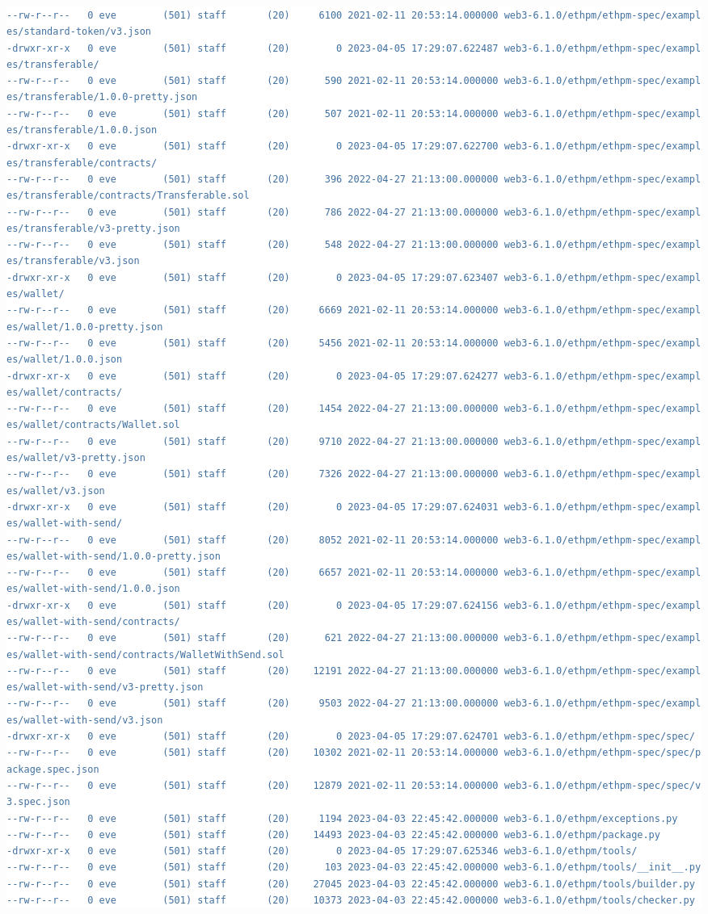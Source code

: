 ```diff
--rw-r--r--   0 eve        (501) staff       (20)     6100 2021-02-11 20:53:14.000000 web3-6.1.0/ethpm/ethpm-spec/examples/standard-token/v3.json
-drwxr-xr-x   0 eve        (501) staff       (20)        0 2023-04-05 17:29:07.622487 web3-6.1.0/ethpm/ethpm-spec/examples/transferable/
--rw-r--r--   0 eve        (501) staff       (20)      590 2021-02-11 20:53:14.000000 web3-6.1.0/ethpm/ethpm-spec/examples/transferable/1.0.0-pretty.json
--rw-r--r--   0 eve        (501) staff       (20)      507 2021-02-11 20:53:14.000000 web3-6.1.0/ethpm/ethpm-spec/examples/transferable/1.0.0.json
-drwxr-xr-x   0 eve        (501) staff       (20)        0 2023-04-05 17:29:07.622700 web3-6.1.0/ethpm/ethpm-spec/examples/transferable/contracts/
--rw-r--r--   0 eve        (501) staff       (20)      396 2022-04-27 21:13:00.000000 web3-6.1.0/ethpm/ethpm-spec/examples/transferable/contracts/Transferable.sol
--rw-r--r--   0 eve        (501) staff       (20)      786 2022-04-27 21:13:00.000000 web3-6.1.0/ethpm/ethpm-spec/examples/transferable/v3-pretty.json
--rw-r--r--   0 eve        (501) staff       (20)      548 2022-04-27 21:13:00.000000 web3-6.1.0/ethpm/ethpm-spec/examples/transferable/v3.json
-drwxr-xr-x   0 eve        (501) staff       (20)        0 2023-04-05 17:29:07.623407 web3-6.1.0/ethpm/ethpm-spec/examples/wallet/
--rw-r--r--   0 eve        (501) staff       (20)     6669 2021-02-11 20:53:14.000000 web3-6.1.0/ethpm/ethpm-spec/examples/wallet/1.0.0-pretty.json
--rw-r--r--   0 eve        (501) staff       (20)     5456 2021-02-11 20:53:14.000000 web3-6.1.0/ethpm/ethpm-spec/examples/wallet/1.0.0.json
-drwxr-xr-x   0 eve        (501) staff       (20)        0 2023-04-05 17:29:07.624277 web3-6.1.0/ethpm/ethpm-spec/examples/wallet/contracts/
--rw-r--r--   0 eve        (501) staff       (20)     1454 2022-04-27 21:13:00.000000 web3-6.1.0/ethpm/ethpm-spec/examples/wallet/contracts/Wallet.sol
--rw-r--r--   0 eve        (501) staff       (20)     9710 2022-04-27 21:13:00.000000 web3-6.1.0/ethpm/ethpm-spec/examples/wallet/v3-pretty.json
--rw-r--r--   0 eve        (501) staff       (20)     7326 2022-04-27 21:13:00.000000 web3-6.1.0/ethpm/ethpm-spec/examples/wallet/v3.json
-drwxr-xr-x   0 eve        (501) staff       (20)        0 2023-04-05 17:29:07.624031 web3-6.1.0/ethpm/ethpm-spec/examples/wallet-with-send/
--rw-r--r--   0 eve        (501) staff       (20)     8052 2021-02-11 20:53:14.000000 web3-6.1.0/ethpm/ethpm-spec/examples/wallet-with-send/1.0.0-pretty.json
--rw-r--r--   0 eve        (501) staff       (20)     6657 2021-02-11 20:53:14.000000 web3-6.1.0/ethpm/ethpm-spec/examples/wallet-with-send/1.0.0.json
-drwxr-xr-x   0 eve        (501) staff       (20)        0 2023-04-05 17:29:07.624156 web3-6.1.0/ethpm/ethpm-spec/examples/wallet-with-send/contracts/
--rw-r--r--   0 eve        (501) staff       (20)      621 2022-04-27 21:13:00.000000 web3-6.1.0/ethpm/ethpm-spec/examples/wallet-with-send/contracts/WalletWithSend.sol
--rw-r--r--   0 eve        (501) staff       (20)    12191 2022-04-27 21:13:00.000000 web3-6.1.0/ethpm/ethpm-spec/examples/wallet-with-send/v3-pretty.json
--rw-r--r--   0 eve        (501) staff       (20)     9503 2022-04-27 21:13:00.000000 web3-6.1.0/ethpm/ethpm-spec/examples/wallet-with-send/v3.json
-drwxr-xr-x   0 eve        (501) staff       (20)        0 2023-04-05 17:29:07.624701 web3-6.1.0/ethpm/ethpm-spec/spec/
--rw-r--r--   0 eve        (501) staff       (20)    10302 2021-02-11 20:53:14.000000 web3-6.1.0/ethpm/ethpm-spec/spec/package.spec.json
--rw-r--r--   0 eve        (501) staff       (20)    12879 2021-02-11 20:53:14.000000 web3-6.1.0/ethpm/ethpm-spec/spec/v3.spec.json
--rw-r--r--   0 eve        (501) staff       (20)     1194 2023-04-03 22:45:42.000000 web3-6.1.0/ethpm/exceptions.py
--rw-r--r--   0 eve        (501) staff       (20)    14493 2023-04-03 22:45:42.000000 web3-6.1.0/ethpm/package.py
-drwxr-xr-x   0 eve        (501) staff       (20)        0 2023-04-05 17:29:07.625346 web3-6.1.0/ethpm/tools/
--rw-r--r--   0 eve        (501) staff       (20)      103 2023-04-03 22:45:42.000000 web3-6.1.0/ethpm/tools/__init__.py
--rw-r--r--   0 eve        (501) staff       (20)    27045 2023-04-03 22:45:42.000000 web3-6.1.0/ethpm/tools/builder.py
--rw-r--r--   0 eve        (501) staff       (20)    10373 2023-04-03 22:45:42.000000 web3-6.1.0/ethpm/tools/checker.py
```